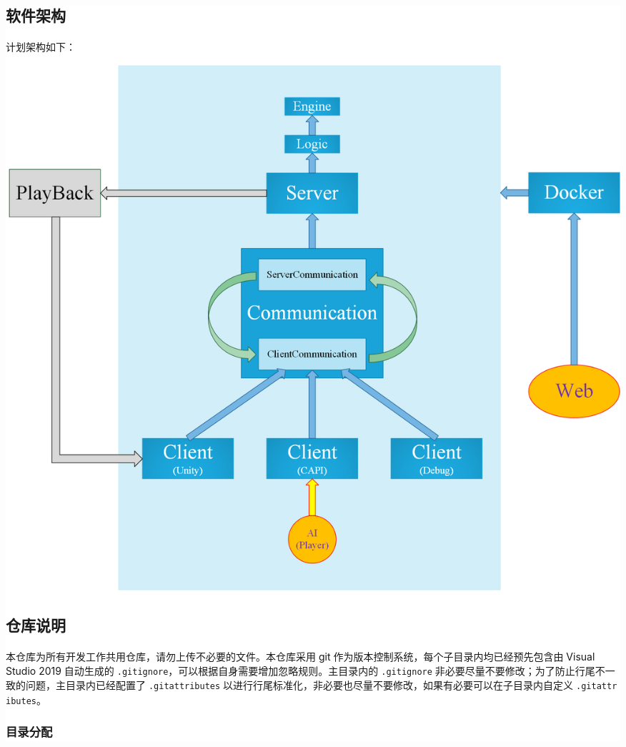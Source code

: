 ## 软件架构

计划架构如下：  

![structure](./resource/structure.png)

## 仓库说明

本仓库为所有开发工作共用仓库，请勿上传不必要的文件。本仓库采用 git 作为版本控制系统，每个子目录内均已经预先包含由 Visual Studio 2019 自动生成的 `.gitignore`，可以根据自身需要增加忽略规则。主目录内的 `.gitignore` 非必要尽量不要修改；为了防止行尾不一致的问题，主目录内已经配置了 `.gitattributes` 以进行行尾标准化，非必要也尽量不要修改，如果有必要可以在子目录内自定义 `.gitattributes`。  

### 目录分配
